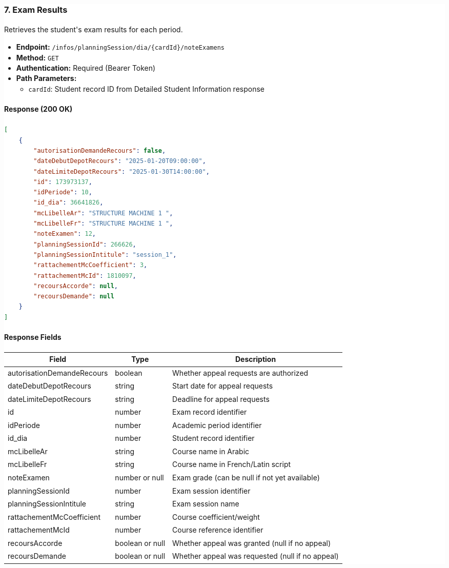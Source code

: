 ### 7. Exam Results
Retrieves the student's exam results for each period.

- **Endpoint:** `/infos/planningSession/dia/{cardId}/noteExamens`
- **Method:** `GET`
- **Authentication:** Required (Bearer Token)
- **Path Parameters:**
  - `cardId`: Student record ID from Detailed Student Information response

#### Response (200 OK)
```json
[
    {
        "autorisationDemandeRecours": false,
        "dateDebutDepotRecours": "2025-01-20T09:00:00",
        "dateLimiteDepotRecours": "2025-01-30T14:00:00",
        "id": 173973137,
        "idPeriode": 10,
        "id_dia": 36641826,
        "mcLibelleAr": "STRUCTURE MACHINE 1 ",
        "mcLibelleFr": "STRUCTURE MACHINE 1 ",
        "noteExamen": 12,
        "planningSessionId": 266626,
        "planningSessionIntitule": "session_1",
        "rattachementMcCoefficient": 3,
        "rattachementMcId": 1810097,
        "recoursAccorde": null,
        "recoursDemande": null
    }
]
```

#### Response Fields
| Field | Type | Description |
|-------|------|-------------|
| autorisationDemandeRecours | boolean | Whether appeal requests are authorized |
| dateDebutDepotRecours | string | Start date for appeal requests |
| dateLimiteDepotRecours | string | Deadline for appeal requests |
| id | number | Exam record identifier |
| idPeriode | number | Academic period identifier |
| id_dia | number | Student record identifier |
| mcLibelleAr | string | Course name in Arabic |
| mcLibelleFr | string | Course name in French/Latin script |
| noteExamen | number or null | Exam grade (can be null if not yet available) |
| planningSessionId | number | Exam session identifier |
| planningSessionIntitule | string | Exam session name |
| rattachementMcCoefficient | number | Course coefficient/weight |
| rattachementMcId | number | Course reference identifier |
| recoursAccorde | boolean or null | Whether appeal was granted (null if no appeal) |
| recoursDemande | boolean or null | Whether appeal was requested (null if no appeal) |
